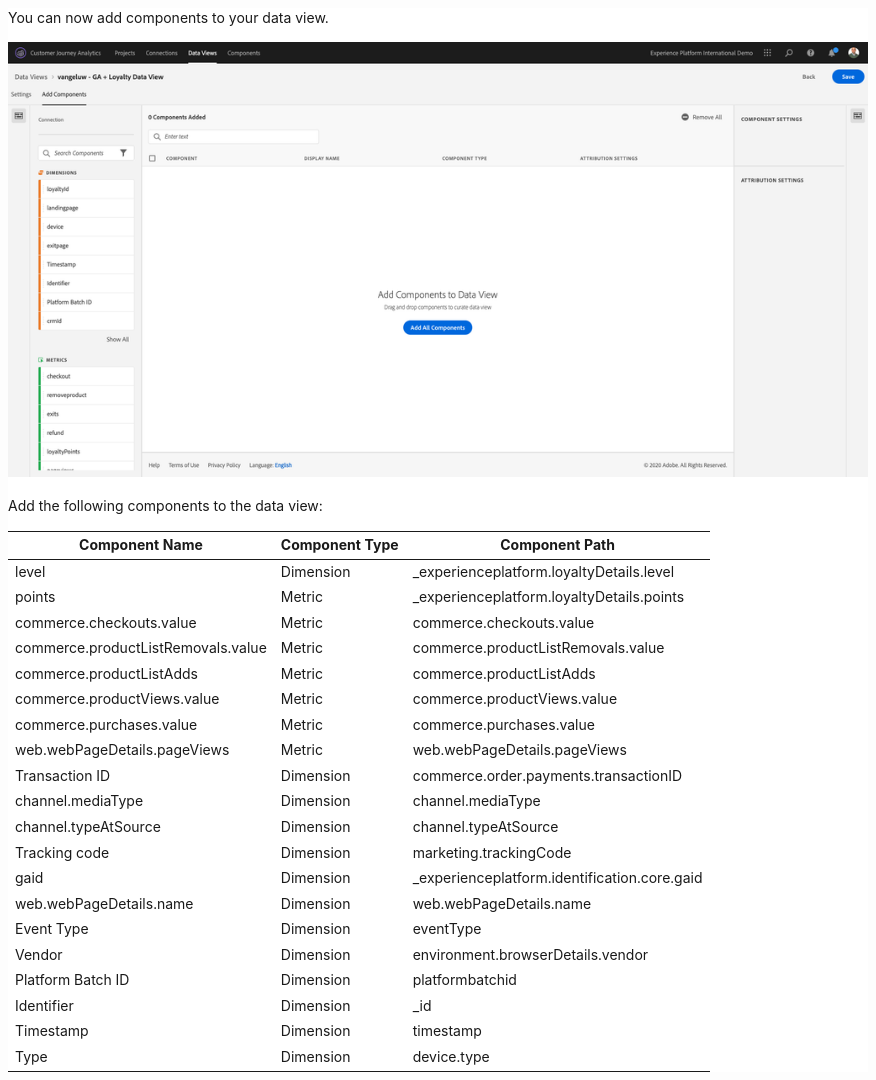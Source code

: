 You can now add components to your data view.

![demo](./images/24.png)

Add the following components to the data view:

| Component Name     | Component Type        | Component Path        | 
| -----------------|-----------------|-----------------|
| level | Dimension |_experienceplatform.loyaltyDetails.level |
| points | Metric |_experienceplatform.loyaltyDetails.points |
| commerce.checkouts.value | Metric | commerce.checkouts.value|
| commerce.productListRemovals.value | Metric | commerce.productListRemovals.value|
| commerce.productListAdds | Metric | commerce.productListAdds|
| commerce.productViews.value | Metric | commerce.productViews.value|
| commerce.purchases.value | Metric | commerce.purchases.value|
| web.webPageDetails.pageViews | Metric | web.webPageDetails.pageViews|
| Transaction ID | Dimension | commerce.order.payments.transactionID|
| channel.mediaType | Dimension | channel.mediaType|
| channel.typeAtSource | Dimension | channel.typeAtSource|
| Tracking code | Dimension | marketing.trackingCode|
| gaid | Dimension | _experienceplatform.identification.core.gaid|
| web.webPageDetails.name | Dimension | web.webPageDetails.name|
| Event Type | Dimension | eventType|
| Vendor | Dimension | environment.browserDetails.vendor|
| Platform Batch ID | Dimension | platformbatchid |
| Identifier | Dimension |_id |
| Timestamp | Dimension | timestamp|
| Type | Dimension | device.type|